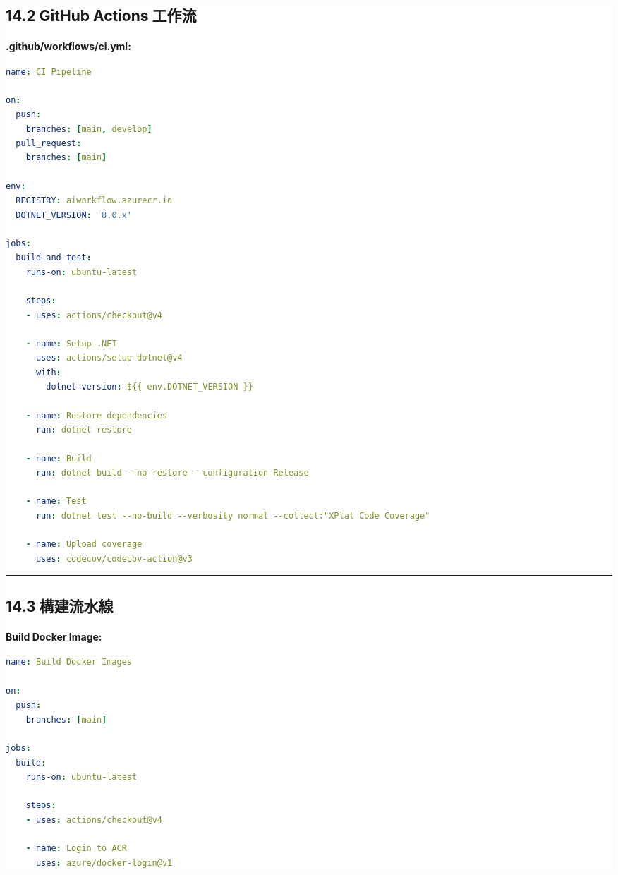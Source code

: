 
## 14.2 GitHub Actions 工作流

**.github/workflows/ci.yml:**

```yaml
name: CI Pipeline

on:
  push:
    branches: [main, develop]
  pull_request:
    branches: [main]

env:
  REGISTRY: aiworkflow.azurecr.io
  DOTNET_VERSION: '8.0.x'

jobs:
  build-and-test:
    runs-on: ubuntu-latest

    steps:
    - uses: actions/checkout@v4

    - name: Setup .NET
      uses: actions/setup-dotnet@v4
      with:
        dotnet-version: ${{ env.DOTNET_VERSION }}

    - name: Restore dependencies
      run: dotnet restore

    - name: Build
      run: dotnet build --no-restore --configuration Release

    - name: Test
      run: dotnet test --no-build --verbosity normal --collect:"XPlat Code Coverage"

    - name: Upload coverage
      uses: codecov/codecov-action@v3
```

---

## 14.3 構建流水線

**Build Docker Image:**

```yaml
name: Build Docker Images

on:
  push:
    branches: [main]

jobs:
  build:
    runs-on: ubuntu-latest

    steps:
    - uses: actions/checkout@v4

    - name: Login to ACR
      uses: azure/docker-login@v1
```
